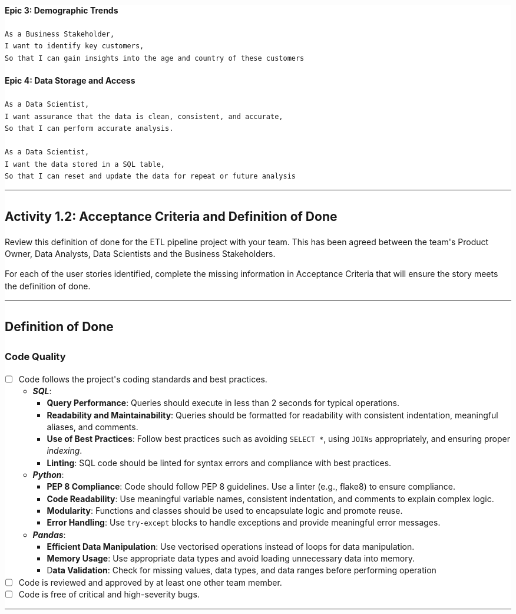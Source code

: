 #### Epic 3: Demographic Trends

```txt
As a Business Stakeholder,  
I want to identify key customers,  
So that I can gain insights into the age and country of these customers
```

#### Epic 4: Data Storage and Access

```txt
As a Data Scientist,  
I want assurance that the data is clean, consistent, and accurate,  
So that I can perform accurate analysis.

As a Data Scientist,
I want the data stored in a SQL table,
So that I can reset and update the data for repeat or future analysis
```

---

## Activity 1.2: Acceptance Criteria and Definition of Done

Review this definition of done for the ETL pipeline project with your team.  This has been agreed between the team's Product Owner, Data Analysts, Data Scientists and the Business Stakeholders.

For each of the user stories identified, complete the missing information in Acceptance Criteria that will ensure the story meets the definition of done.

---

## Definition of Done

### Code Quality

- [ ] Code follows the project's coding standards and best practices.
  - ***SQL***:
    - **Query Performance**: Queries should execute in less than 2 seconds for typical operations.
    - **Readability and Maintainability**: Queries should be formatted for readability with consistent indentation, meaningful aliases, and comments.
    - **Use of Best Practices**: Follow best practices such as avoiding `SELECT *`, using `JOINs` appropriately, and ensuring proper *indexing*.
    - **Linting**: SQL code should be linted for syntax errors and compliance with best practices.
  - ***Python***:
    - **PEP 8 Compliance**: Code should follow PEP 8 guidelines. Use a linter (e.g., flake8) to ensure compliance.
    - **Code Readability**: Use meaningful variable names, consistent indentation, and comments to explain complex logic.
    - **Modularity**: Functions and classes should be used to encapsulate logic and promote reuse.
    - **Error Handling**: Use `try-except` blocks to handle exceptions and provide meaningful error messages.
  - ***Pandas***:
    - **Efficient Data Manipulation**: Use vectorised operations instead of loops for data manipulation.
    - **Memory Usage**: Use appropriate data types and avoid loading unnecessary data into memory.
    - D**ata Validation**: Check for missing values, data types, and data ranges before performing operation
- [ ] Code is reviewed and approved by at least one other team member.
- [ ] Code is free of critical and high-severity bugs.

---